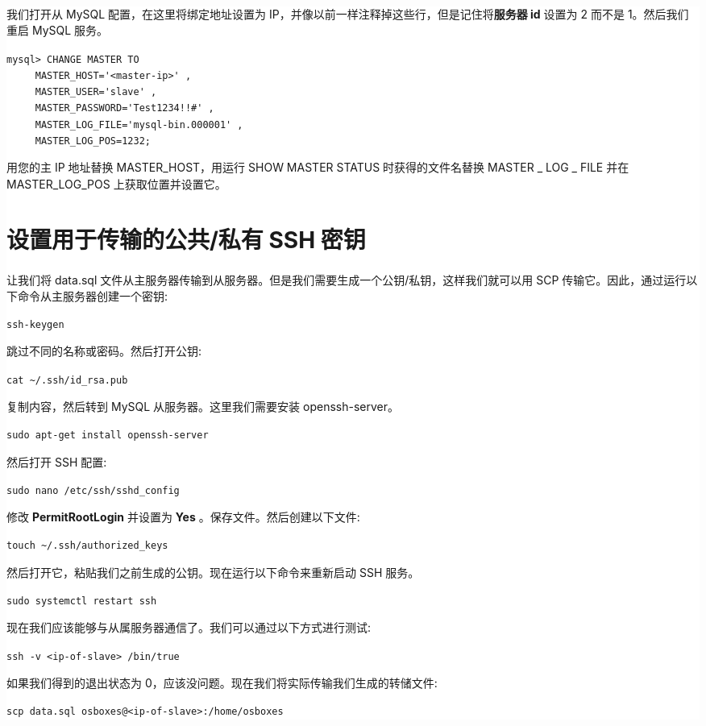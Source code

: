 我们打开从 MySQL 配置，在这里将绑定地址设置为 IP，并像以前一样注释掉这些行，但是记住将**服务器 id** 设置为 2 而不是 1。然后我们重启 MySQL 服务。

```
mysql> CHANGE MASTER TO
     MASTER_HOST='<master-ip>' ,
     MASTER_USER='slave' ,
     MASTER_PASSWORD='Test1234!!#' ,
     MASTER_LOG_FILE='mysql-bin.000001' ,
     MASTER_LOG_POS=1232;
```

用您的主 IP 地址替换 MASTER_HOST，用运行 SHOW MASTER STATUS 时获得的文件名替换 MASTER _ LOG _ FILE 并在 MASTER_LOG_POS 上获取位置并设置它。

# 设置用于传输的公共/私有 SSH 密钥

让我们将 data.sql 文件从主服务器传输到从服务器。但是我们需要生成一个公钥/私钥，这样我们就可以用 SCP 传输它。因此，通过运行以下命令从主服务器创建一个密钥:

```
ssh-keygen
```

跳过不同的名称或密码。然后打开公钥:

```
cat ~/.ssh/id_rsa.pub
```

复制内容，然后转到 MySQL 从服务器。这里我们需要安装 openssh-server。

```
sudo apt-get install openssh-server
```

然后打开 SSH 配置:

```
sudo nano /etc/ssh/sshd_config
```

修改 **PermitRootLogin** 并设置为 **Yes** 。保存文件。然后创建以下文件:

```
touch ~/.ssh/authorized_keys
```

然后打开它，粘贴我们之前生成的公钥。现在运行以下命令来重新启动 SSH 服务。

```
sudo systemctl restart ssh
```

现在我们应该能够与从属服务器通信了。我们可以通过以下方式进行测试:

```
ssh -v <ip-of-slave> /bin/true
```

如果我们得到的退出状态为 0，应该没问题。现在我们将实际传输我们生成的转储文件:

```
scp data.sql osboxes@<ip-of-slave>:/home/osboxes
```
